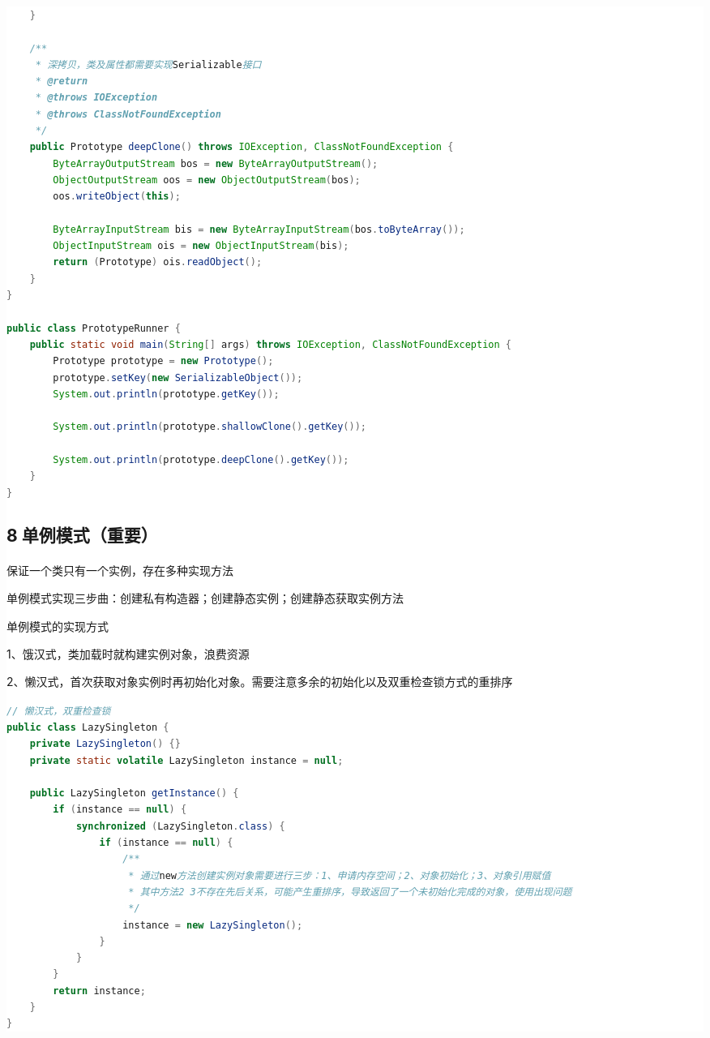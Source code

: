 ```java
    }

    /**
     * 深拷贝，类及属性都需要实现Serializable接口
     * @return
     * @throws IOException
     * @throws ClassNotFoundException
     */
    public Prototype deepClone() throws IOException, ClassNotFoundException {
        ByteArrayOutputStream bos = new ByteArrayOutputStream();
        ObjectOutputStream oos = new ObjectOutputStream(bos);
        oos.writeObject(this);

        ByteArrayInputStream bis = new ByteArrayInputStream(bos.toByteArray());
        ObjectInputStream ois = new ObjectInputStream(bis);
        return (Prototype) ois.readObject();
    }
}

public class PrototypeRunner {
    public static void main(String[] args) throws IOException, ClassNotFoundException {
        Prototype prototype = new Prototype();
        prototype.setKey(new SerializableObject());
        System.out.println(prototype.getKey());

        System.out.println(prototype.shallowClone().getKey());

        System.out.println(prototype.deepClone().getKey());
    }
}
```

## 8 单例模式（重要）

保证一个类只有一个实例，存在多种实现方法

单例模式实现三步曲：创建私有构造器；创建静态实例；创建静态获取实例方法

单例模式的实现方式

1、饿汉式，类加载时就构建实例对象，浪费资源

2、懒汉式，首次获取对象实例时再初始化对象。需要注意多余的初始化以及双重检查锁方式的重排序

```java
// 懒汉式，双重检查锁
public class LazySingleton {
    private LazySingleton() {}
    private static volatile LazySingleton instance = null;
    
    public LazySingleton getInstance() {
        if (instance == null) {
            synchronized (LazySingleton.class) {
                if (instance == null) {
                    /**
                     * 通过new方法创建实例对象需要进行三步：1、申请内存空间；2、对象初始化；3、对象引用赋值
                     * 其中方法2 3不存在先后关系，可能产生重排序，导致返回了一个未初始化完成的对象，使用出现问题
                     */
                    instance = new LazySingleton();
                }
            }
        }
        return instance;
    }
}
```